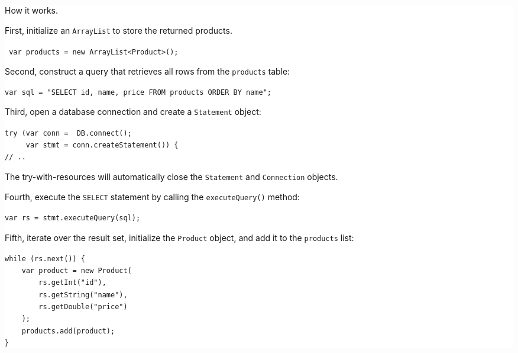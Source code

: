 

How it works.



First, initialize an `ArrayList` to store the returned products.



```
 var products = new ArrayList<Product>();
```



Second, construct a query that retrieves all rows from the `products` table:



```
var sql = "SELECT id, name, price FROM products ORDER BY name";
```



Third, open a database connection and create a `Statement` object:



```
try (var conn =  DB.connect();
     var stmt = conn.createStatement()) {
// ..
```



The try-with-resources will automatically close the `Statement` and `Connection` objects.



Fourth, execute the `SELECT` statement by calling the `executeQuery()` method:



```
var rs = stmt.executeQuery(sql);
```



Fifth, iterate over the result set, initialize the `Product` object, and add it to the `products` list:



```
while (rs.next()) {
    var product = new Product(
        rs.getInt("id"),
        rs.getString("name"),
        rs.getDouble("price")
    );
    products.add(product);
}
```


